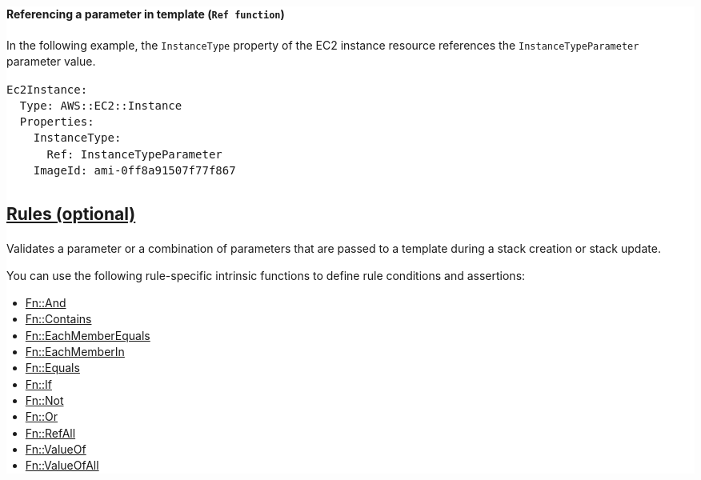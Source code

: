 <h4 id="Referencing-a-parameter-in-template-(Ref-function)"><strong>Referencing a parameter in template (<code>Ref function</code>)</strong><a class="anchor-link" href="#Referencing-a-parameter-in-template-(Ref-function)"> </a></h4><p>In the following example, the <code>InstanceType</code> property of the EC2 instance resource references the <code>InstanceTypeParameter</code> parameter value.</p>
<div class="highlight"><pre><span></span><span class="nt">Ec2Instance</span><span class="p">:</span>
  <span class="nt">Type</span><span class="p">:</span> <span class="l l-Scalar l-Scalar-Plain">AWS::EC2::Instance</span>
  <span class="nt">Properties</span><span class="p">:</span>
    <span class="nt">InstanceType</span><span class="p">:</span>
      <span class="nt">Ref</span><span class="p">:</span> <span class="l l-Scalar l-Scalar-Plain">InstanceTypeParameter</span>
    <span class="nt">ImageId</span><span class="p">:</span> <span class="l l-Scalar l-Scalar-Plain">ami-0ff8a91507f77f867</span>
</pre></div>

</div>
</div>
</div>
<div class="cell border-box-sizing text_cell rendered"><div class="inner_cell">
<div class="text_cell_render border-box-sizing rendered_html">
<h2 id="Rules-(optional)"><a href="https://docs.aws.amazon.com/AWSCloudFormation/latest/UserGuide/rules-section-structure.html">Rules (optional)</a><a class="anchor-link" href="#Rules-(optional)"> </a></h2>
</div>
</div>
</div>
<div class="cell border-box-sizing text_cell rendered"><div class="inner_cell">
<div class="text_cell_render border-box-sizing rendered_html">
<p>Validates a parameter or a combination of parameters that are passed to a template during a stack creation or stack update.</p>
<p>You can use the following rule-specific intrinsic functions to define rule conditions and assertions:</p>
<ul>
<li><a href="https://docs.aws.amazon.com/AWSCloudFormation/latest/UserGuide/intrinsic-function-reference-rules.html#fn-and">Fn::And</a></li>
<li><a href="https://docs.aws.amazon.com/AWSCloudFormation/latest/UserGuide/intrinsic-function-reference-rules.html#fn-Contains">Fn::Contains</a></li>
<li><a href="https://docs.aws.amazon.com/AWSCloudFormation/latest/UserGuide/intrinsic-function-reference-rules.html#fn-EachMemberEquals">Fn::EachMemberEquals</a></li>
<li><a href="https://docs.aws.amazon.com/AWSCloudFormation/latest/UserGuide/intrinsic-function-reference-rules.html#fn-EachMemberIn">Fn::EachMemberIn</a></li>
<li><a href="https://docs.aws.amazon.com/AWSCloudFormation/latest/UserGuide/intrinsic-function-reference-rules.html#fn-equals">Fn::Equals</a></li>
<li><a href="https://docs.aws.amazon.com/AWSCloudFormation/latest/UserGuide/intrinsic-function-reference-rules.html#fn-if">Fn::If</a></li>
<li><a href="https://docs.aws.amazon.com/AWSCloudFormation/latest/UserGuide/intrinsic-function-reference-rules.html#fn-not">Fn::Not</a></li>
<li><a href="https://docs.aws.amazon.com/AWSCloudFormation/latest/UserGuide/intrinsic-function-reference-rules.html#fn-or">Fn::Or</a></li>
<li><a href="https://docs.aws.amazon.com/AWSCloudFormation/latest/UserGuide/intrinsic-function-reference-rules.html#fn-refall">Fn::RefAll</a></li>
<li><a href="https://docs.aws.amazon.com/AWSCloudFormation/latest/UserGuide/intrinsic-function-reference-rules.html#fn-valueof">Fn::ValueOf</a></li>
<li><a href="https://docs.aws.amazon.com/AWSCloudFormation/latest/UserGuide/intrinsic-function-reference-rules.html#fn-valueofall">Fn::ValueOfAll</a></li>
</ul>
